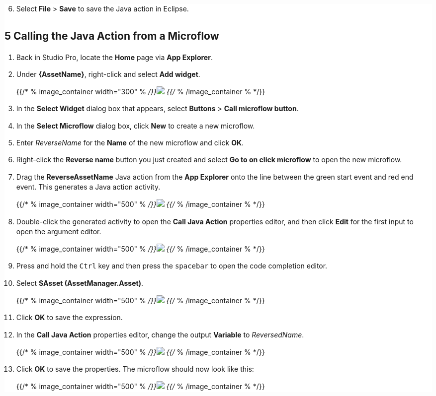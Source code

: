 6. Select **File** > **Save** to save the Java action in Eclipse.

## 5 Calling the Java Action from a Microflow

1. Back in Studio Pro, locate the **Home** page via **App Explorer**.

2.  Under **{AssetName}**, right-click and select **Add widget**.

	{{/* % image_container width="300" % */}}![](/attachments/howto/logic-business-rules/extending-your-application-with-custom-java/add-widget.png)
	{{/* % /image_container % */}}

3. In the **Select Widget** dialog box that appears, select **Buttons** > **Call microflow button**.

4. In the **Select Microflow** dialog box, click **New** to create a new microflow.

5. Enter *ReverseName* for the **Name** of the new microflow and click **OK**.

6.  Right-click the **Reverse name** button you just created and select **Go to on click microflow** to open the new microflow.

7.  Drag the **ReverseAssetName** Java action from the **App Explorer** onto the line between the green start event and red end event. This generates a Java action activity.

	{{/* % image_container width="500" % */}}![](/attachments/howto/logic-business-rules/extending-your-application-with-custom-java/microflow2.png)
	{{/* % /image_container % */}}

8.  Double-click the generated activity to open the **Call Java Action** properties editor, and then click **Edit** for the first input to open the argument editor.

	{{/* % image_container width="500" % */}}![](/attachments/howto/logic-business-rules/extending-your-application-with-custom-java/call1.png)
	{{/* % /image_container % */}}

9. Press and hold the <kbd>Ctrl</kbd> key and then press the <kbd>spacebar</kbd> to open the code completion editor.

10. Select **$Asset (AssetManager.Asset)**.

	{{/* % image_container width="500" % */}}![](/attachments/howto/logic-business-rules/extending-your-application-with-custom-java/argument.png)
	{{/* % /image_container % */}}

11. Click **OK** to save the expression.

12. In the **Call Java Action** properties editor, change the output **Variable** to *ReversedName*.

	{{/* % image_container width="500" % */}}![](/attachments/howto/logic-business-rules/extending-your-application-with-custom-java/call2.png)
	{{/* % /image_container % */}}

13. Click **OK** to save the properties. The microflow should now look like this:

	{{/* % image_container width="500" % */}}![](/attachments/howto/logic-business-rules/extending-your-application-with-custom-java/microflow3.png)
	{{/* % /image_container % */}}
